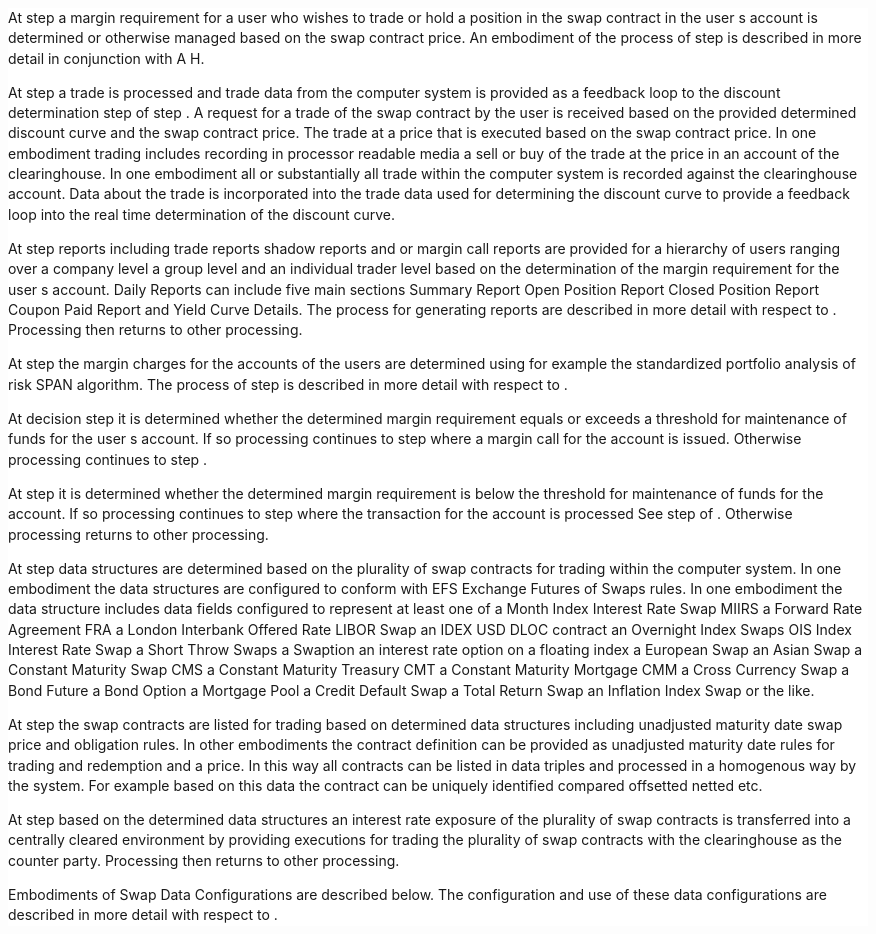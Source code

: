 At step a margin requirement for a user who wishes to trade or hold a position in the swap contract in the user s account is determined or otherwise managed based on the swap contract price. An embodiment of the process of step is described in more detail in conjunction with A H.

At step a trade is processed and trade data from the computer system is provided as a feedback loop to the discount determination step of step . A request for a trade of the swap contract by the user is received based on the provided determined discount curve and the swap contract price. The trade at a price that is executed based on the swap contract price. In one embodiment trading includes recording in processor readable media a sell or buy of the trade at the price in an account of the clearinghouse. In one embodiment all or substantially all trade within the computer system is recorded against the clearinghouse account. Data about the trade is incorporated into the trade data used for determining the discount curve to provide a feedback loop into the real time determination of the discount curve.

At step reports including trade reports shadow reports and or margin call reports are provided for a hierarchy of users ranging over a company level a group level and an individual trader level based on the determination of the margin requirement for the user s account. Daily Reports can include five main sections Summary Report Open Position Report Closed Position Report Coupon Paid Report and Yield Curve Details. The process for generating reports are described in more detail with respect to . Processing then returns to other processing.

At step the margin charges for the accounts of the users are determined using for example the standardized portfolio analysis of risk SPAN algorithm. The process of step is described in more detail with respect to .

At decision step it is determined whether the determined margin requirement equals or exceeds a threshold for maintenance of funds for the user s account. If so processing continues to step where a margin call for the account is issued. Otherwise processing continues to step .

At step it is determined whether the determined margin requirement is below the threshold for maintenance of funds for the account. If so processing continues to step where the transaction for the account is processed See step of . Otherwise processing returns to other processing.

At step data structures are determined based on the plurality of swap contracts for trading within the computer system. In one embodiment the data structures are configured to conform with EFS Exchange Futures of Swaps rules. In one embodiment the data structure includes data fields configured to represent at least one of a Month Index Interest Rate Swap MIIRS a Forward Rate Agreement FRA a London Interbank Offered Rate LIBOR Swap an IDEX USD DLOC contract an Overnight Index Swaps OIS Index Interest Rate Swap a Short Throw Swaps a Swaption an interest rate option on a floating index a European Swap an Asian Swap a Constant Maturity Swap CMS a Constant Maturity Treasury CMT a Constant Maturity Mortgage CMM a Cross Currency Swap a Bond Future a Bond Option a Mortgage Pool a Credit Default Swap a Total Return Swap an Inflation Index Swap or the like.

At step the swap contracts are listed for trading based on determined data structures including unadjusted maturity date swap price and obligation rules. In other embodiments the contract definition can be provided as unadjusted maturity date rules for trading and redemption and a price. In this way all contracts can be listed in data triples and processed in a homogenous way by the system. For example based on this data the contract can be uniquely identified compared offsetted netted etc.

At step based on the determined data structures an interest rate exposure of the plurality of swap contracts is transferred into a centrally cleared environment by providing executions for trading the plurality of swap contracts with the clearinghouse as the counter party. Processing then returns to other processing.

Embodiments of Swap Data Configurations are described below. The configuration and use of these data configurations are described in more detail with respect to .
